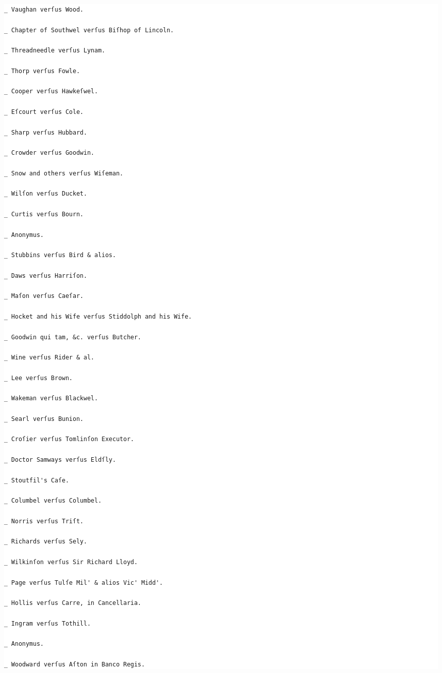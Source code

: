     _ Vaughan verſus Wood.

    _ Chapter of Southwel verſus Biſhop of Lincoln.

    _ Threadneedle verſus Lynam.

    _ Thorp verſus Fowle.

    _ Cooper verſus Hawkeſwel.

    _ Eſcourt verſus Cole.

    _ Sharp verſus Hubbard.

    _ Crowder verſus Goodwin.

    _ Snow and others verſus Wiſeman.

    _ Wilſon verſus Ducket.

    _ Curtis verſus Bourn.

    _ Anonymus.

    _ Stubbins verſus Bird & alios.

    _ Daws verſus Harriſon.

    _ Maſon verſus Caeſar.

    _ Hocket and his Wife verſus Stiddolph and his Wife.

    _ Goodwin qui tam, &c. verſus Butcher.

    _ Wine verſus Rider & al.

    _ Lee verſus Brown.

    _ Wakeman verſus Blackwel.

    _ Searl verſus Bunion.

    _ Croſier verſus Tomlinſon Executor.

    _ Doctor Samways verſus Eldſly.

    _ Stoutfil's Caſe.

    _ Columbel verſus Columbel.

    _ Norris verſus Triſt.

    _ Richards verſus Sely.

    _ Wilkinſon verſus Sir Richard Lloyd.

    _ Page verſus Tulſe Mil' & alios Vic' Midd'.

    _ Hollis verſus Carre, in Cancellaria.

    _ Ingram verſus Tothill.

    _ Anonymus.

    _ Woodward verſus Aſton in Banco Regis.
